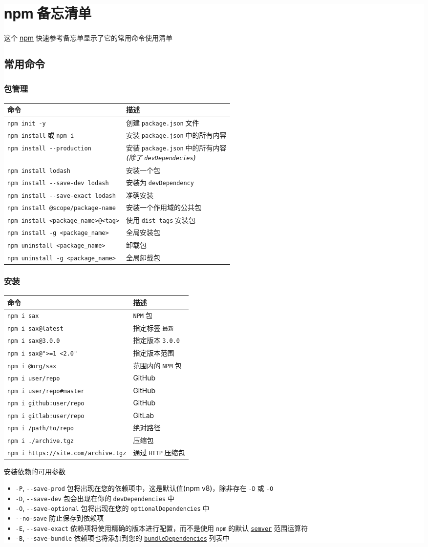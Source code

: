 


npm 备忘清单
===

这个 [npm](https://www.npmjs.com/) 快速参考备忘单显示了它的常用命令使用清单

常用命令
----


### 包管理

命令 | 描述
:- |:-
`npm init -y`                      | 创建 `package.json` 文件
`npm install` 或 `npm i`           | 安装 `package.json` 中的所有内容
`npm install --production`         | 安装 `package.json` 中的所有内容 <br /> _(除了 `devDependecies`)_
`npm install lodash`               | 安装一个包
`npm install --save-dev lodash`    | 安装为 `devDependency`
`npm install --save-exact lodash`  | 准确安装
`npm install @scope/package-name`  | 安装一个作用域的公共包
`npm install <package_name>@<tag>` | 使用 `dist-tags` 安装包
`npm install -g <package_name>`    | 全局安装包
`npm uninstall <package_name>`     | 卸载包
`npm uninstall -g <package_name>`  | 全局卸载包


### 安装


命令 | 描述
:- |:-
`npm i sax`                          | `NPM` 包
`npm i sax@latest`                   | 指定标签 `最新`
`npm i sax@3.0.0`                    | 指定版本 `3.0.0`
`npm i sax@">=1 <2.0"`               | 指定版本范围
`npm i @org/sax`                     | 范围内的 `NPM` 包
`npm i user/repo`                    | GitHub
`npm i user/repo#master`             | GitHub
`npm i github:user/repo`             | GitHub
`npm i gitlab:user/repo`             | GitLab
`npm i /path/to/repo`                | 绝对路径
`npm i ./archive.tgz`                | 压缩包
`npm i https://site.com/archive.tgz` | 通过 `HTTP` 压缩包


安装依赖的可用参数

- `-P`, `--save-prod` 包将出现在您的依赖项中，这是默认值(npm v8)，除非存在 `-D` 或 `-O`
- `-D`, `--save-dev` 包会出现在你的 `devDependencies` 中
- `-O`, `--save-optional` 包将出现在您的 `optionalDependencies` 中
- `--no-save` 防止保存到依赖项
- `-E`, `--save-exact` 依赖项将使用精确的版本进行配置，而不是使用 `npm` 的默认 [`semver`](./semver.md) 范围运算符
- `-B`, `--save-bundle` 依赖项也将添加到您的 [`bundleDependencies`](./package.json.md#bundleddependencies) 列表中
